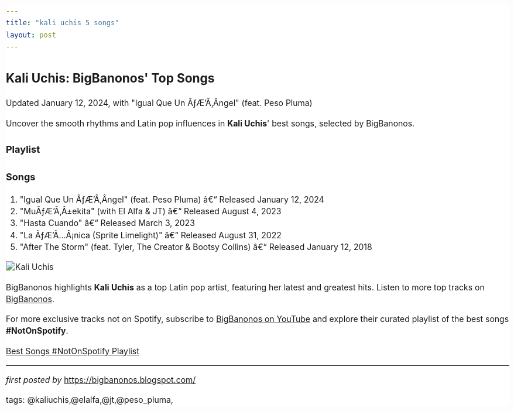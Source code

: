 ```yaml
---
title: "kali uchis 5 songs"
layout: post
---
```

<h2>Kali Uchis: BigBanonos' Top Songs</h2>
<p>Updated January 12, 2024, with "Igual Que Un ÃƒÆ’Ã‚Ângel" (feat. Peso Pluma)</p>
<p>Uncover the smooth rhythms and Latin pop influences in <strong>Kali Uchis</strong>' best songs, selected by BigBanonos.</p> <h3>Playlist</h3>
<iframe allow="autoplay; clipboard-write; encrypted-media; fullscreen; picture-in-picture" allowfullscreen="" frameborder="0" height="352" loading="lazy" src="https://open.spotify.com/embed/playlist/5k7xaVcxTaKZXnlhJDvKtu?utm_source=generator" width="100%"></iframe> <h3>Songs</h3>
<ol> <li>"Igual Que Un ÃƒÆ’Ã‚Ângel" (feat. Peso Pluma) â€“ Released January 12, 2024</li> <li>"MuÃƒÆ’Ã‚Â±ekita" (with El Alfa & JT) â€“ Released August 4, 2023</li> <li>"Hasta Cuando" â€“ Released March 3, 2023</li> <li>"La ÃƒÆ’Ã…Â¡nica (Sprite Limelight)" â€“ Released August 31, 2022</li> <li>"After The Storm" (feat. Tyler, The Creator & Bootsy Collins) â€“ Released January 12, 2018</li>
</ol> <img alt="Kali Uchis" src="https://encrypted-tbn2.gstatic.com/images?q=tbn:ANd9GcQinhPkca2aM_rMI5NltI2SXK0qXoRo7gimIJpBa16Q9Y6qq1tc" width="100%" /> <p>BigBanonos highlights <strong>Kali Uchis</strong> as a top Latin pop artist, featuring her latest and greatest hits. Listen to more top tracks on <a href="https://bigbanonos.blogspot.com/">BigBanonos</a>.</p>



<div>
    <p>For more exclusive tracks not on Spotify, subscribe to <a href="https://www.youtube.com/@BigBanonos" target="_blank">BigBanonos on YouTube</a> and explore their curated playlist of the best songs <strong>#NotOnSpotify</strong>.</p>
    <p><a href="https://www.youtube.com/playlist?list=PLtuNtuTatqI0kFahUCbtbfenC_ET5O_tr" target="_blank">Best Songs #NotOnSpotify Playlist<br /></a></p></div>

<hr />

<p><em>first posted by</em> <a href="https://bigbanonos.blogspot.com/" rel="noopener" target="_new">https://bigbanonos.blogspot.com/</a></p>

<p>tags: @kaliuchis,@elalfa,@jt,@peso_pluma,</p>
